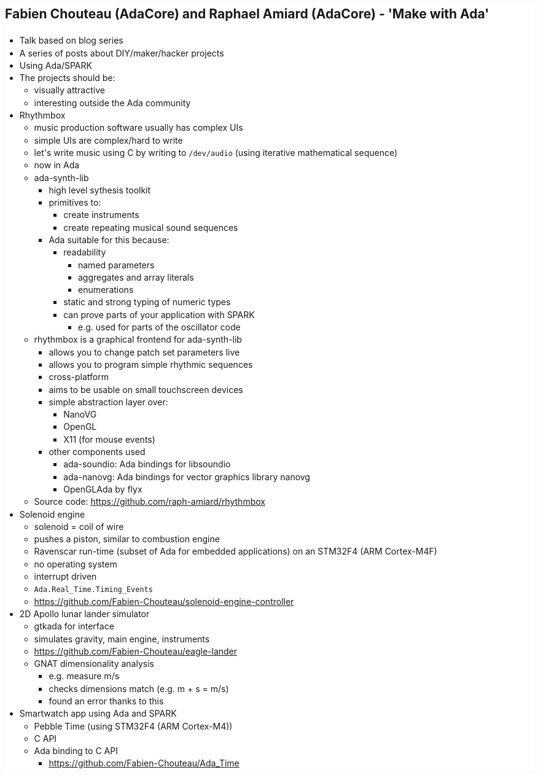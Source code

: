 ## Fabien Chouteau (AdaCore) and Raphael Amiard (AdaCore) - 'Make with Ada'

- Talk based on blog series
- A series of posts about DIY/maker/hacker projects
- Using Ada/SPARK
- The projects should be:
  - visually attractive
  - interesting outside the Ada community
- Rhythmbox
  - music production software usually has complex UIs
  - simple UIs are complex/hard to write
  - let's write music using C by writing to `/dev/audio` (using iterative mathematical sequence)
  - now in Ada
  - ada-synth-lib
    - high level sythesis toolkit
    - primitives to:
      - create instruments
      - create repeating musical sound sequences
    - Ada suitable for this because:
      - readability
        - named parameters
        - aggregates and array literals
        - enumerations
      - static and strong typing of numeric types
      - can prove parts of your application with SPARK
        - e.g. used for parts of the oscillator code
  - rhythmbox is a graphical frontend for ada-synth-lib
    - allows you to change patch set parameters live
    - allows you to program simple rhythmic sequences
    - cross-platform
    - aims to be usable on small touchscreen devices
    - simple abstraction layer over:
      - NanoVG
      - OpenGL
      - X11 (for mouse events)
    - other components used
      - ada-soundio: Ada bindings for libsoundio
      - ada-nanovg: Ada bindings for vector graphics library nanovg
      - OpenGLAda by flyx
  - Source code: https://github.com/raph-amiard/rhythmbox
- Solenoid engine
  - solenoid = coil of wire
  - pushes a piston, similar to combustion engine
  - Ravenscar run-time (subset of Ada for embedded applications) on an STM32F4
    (ARM Cortex-M4F)
  - no operating system
  - interrupt driven
  - `Ada.Real_Time.Timing_Events`
  - https://github.com/Fabien-Chouteau/solenoid-engine-controller
- 2D Apollo lunar lander simulator
  - gtkada for interface
  - simulates gravity, main engine, instruments
  - https://github.com/Fabien-Chouteau/eagle-lander
  - GNAT dimensionality analysis
    - e.g. measure m/s
    - checks dimensions match (e.g. m + s = m/s)
    - found an error thanks to this
- Smartwatch app using Ada and SPARK
  - Pebble Time (using STM32F4 (ARM Cortex-M4))
  - C API
  - Ada binding to C API
    - https://github.com/Fabien-Chouteau/Ada_Time